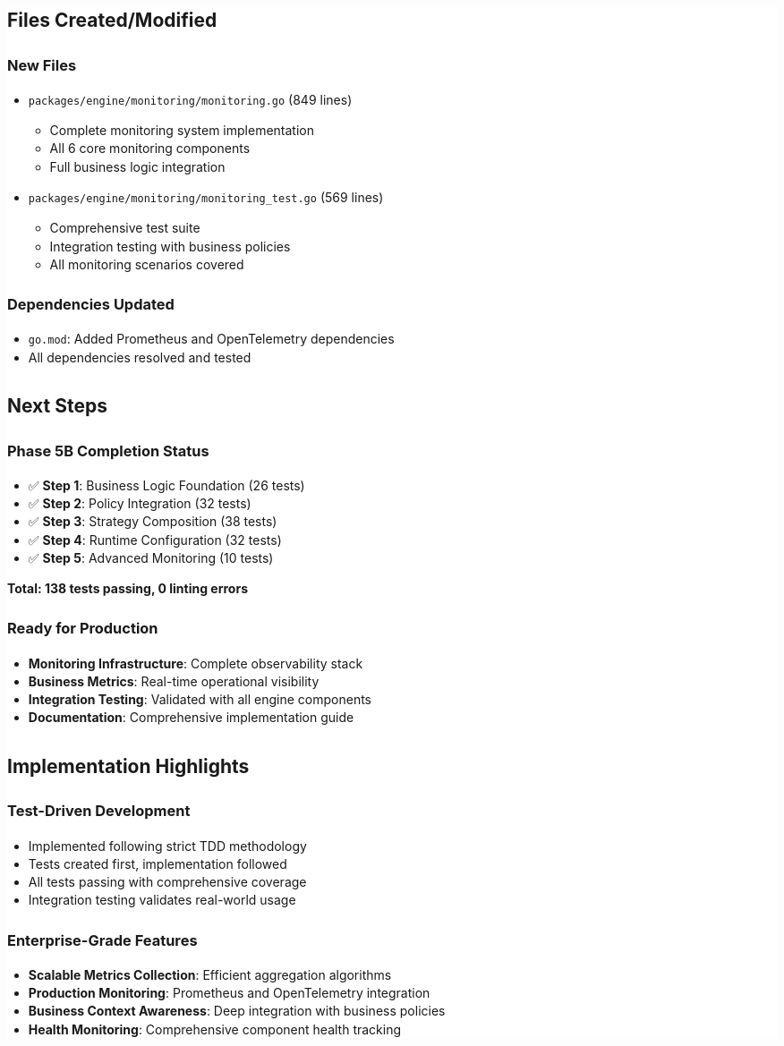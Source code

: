 ## Files Created/Modified

### New Files
- `packages/engine/monitoring/monitoring.go` (849 lines)
  - Complete monitoring system implementation
  - All 6 core monitoring components
  - Full business logic integration
  
- `packages/engine/monitoring/monitoring_test.go` (569 lines) 
  - Comprehensive test suite
  - Integration testing with business policies
  - All monitoring scenarios covered

### Dependencies Updated
- `go.mod`: Added Prometheus and OpenTelemetry dependencies
- All dependencies resolved and tested

## Next Steps

### Phase 5B Completion Status
- ✅ **Step 1**: Business Logic Foundation (26 tests)
- ✅ **Step 2**: Policy Integration (32 tests) 
- ✅ **Step 3**: Strategy Composition (38 tests)
- ✅ **Step 4**: Runtime Configuration (32 tests)
- ✅ **Step 5**: Advanced Monitoring (10 tests)

**Total: 138 tests passing, 0 linting errors**

### Ready for Production
- **Monitoring Infrastructure**: Complete observability stack
- **Business Metrics**: Real-time operational visibility
- **Integration Testing**: Validated with all engine components
- **Documentation**: Comprehensive implementation guide

## Implementation Highlights

### Test-Driven Development
- Implemented following strict TDD methodology
- Tests created first, implementation followed
- All tests passing with comprehensive coverage
- Integration testing validates real-world usage

### Enterprise-Grade Features
- **Scalable Metrics Collection**: Efficient aggregation algorithms
- **Production Monitoring**: Prometheus and OpenTelemetry integration
- **Business Context Awareness**: Deep integration with business policies
- **Health Monitoring**: Comprehensive component health tracking
